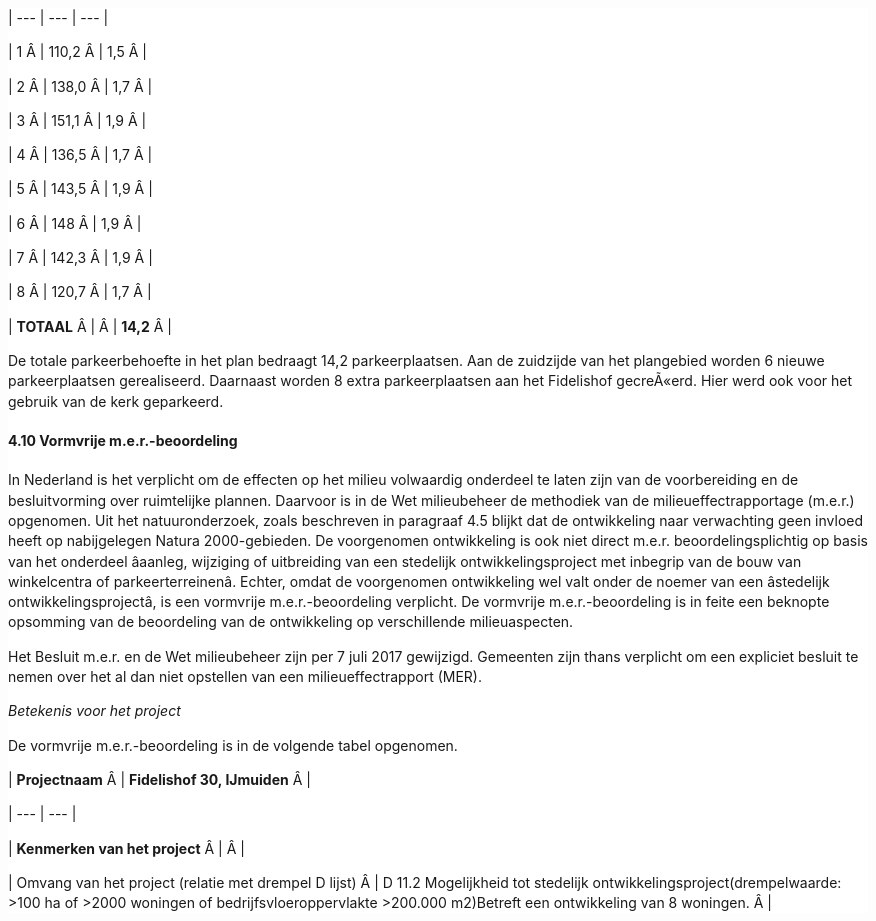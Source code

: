 | --- | --- | --- |

| 1   Â | 110,2   Â | 1,5   Â |

| 2   Â | 138,0   Â | 1,7   Â |

| 3   Â | 151,1   Â | 1,9   Â |

| 4   Â | 136,5   Â | 1,7   Â |

| 5   Â | 143,5   Â | 1,9   Â |

| 6   Â | 148   Â | 1,9   Â |

| 7   Â | 142,3   Â | 1,9   Â |

| 8   Â | 120,7   Â | 1,7   Â |

| **TOTAAL**   Â | Â | **14,2**   Â |

De totale parkeerbehoefte in het plan bedraagt 14,2 parkeerplaatsen. Aan de zuidzijde van het plangebied worden 6 nieuwe parkeerplaatsen gerealiseerd. Daarnaast worden 8 extra parkeerplaatsen aan het Fidelishof gecreÃ«erd. Hier werd ook voor het gebruik van de kerk geparkeerd.

#### 4\.10 Vormvrije m.e.r.\-beoordeling

In Nederland is het verplicht om de effecten op het milieu volwaardig onderdeel te laten zijn van de voorbereiding en de besluitvorming over ruimtelijke plannen. Daarvoor is in de Wet milieubeheer de methodiek van de milieueffectrapportage (m.e.r.) opgenomen. Uit het natuuronderzoek, zoals beschreven in paragraaf 4\.5 blijkt dat de ontwikkeling naar verwachting geen invloed heeft op nabijgelegen Natura 2000\-gebieden. De voorgenomen ontwikkeling is ook niet direct m.e.r. beoordelingsplichtig op basis van het onderdeel âaanleg, wijziging of uitbreiding van een stedelijk ontwikkelingsproject met inbegrip van de bouw van winkelcentra of parkeerterreinenâ. Echter, omdat de voorgenomen ontwikkeling wel valt onder de noemer van een âstedelijk ontwikkelingsprojectâ, is een vormvrije m.e.r.\-beoordeling verplicht. De vormvrije m.e.r.\-beoordeling is in feite een beknopte opsomming van de beoordeling van de ontwikkeling op verschillende milieuaspecten.

Het Besluit m.e.r. en de Wet milieubeheer zijn per 7 juli 2017 gewijzigd. Gemeenten zijn thans verplicht om een expliciet besluit te nemen over het al dan niet opstellen van een milieueffectrapport (MER).

*Betekenis voor het project*

De vormvrije m.e.r.\-beoordeling is in de volgende tabel opgenomen.

| **Projectnaam**   Â | **Fidelishof 30, IJmuiden**   Â |

| --- | --- |

| **Kenmerken van het project**   Â | Â |

| Omvang van het project (relatie met drempel D lijst)   Â | D 11\.2 Mogelijkheid tot stedelijk ontwikkelingsproject(drempelwaarde: \>100 ha of \>2000 woningen of bedrijfsvloeroppervlakte \>200\.000 m2\)Betreft een ontwikkeling van 8 woningen.   Â |
